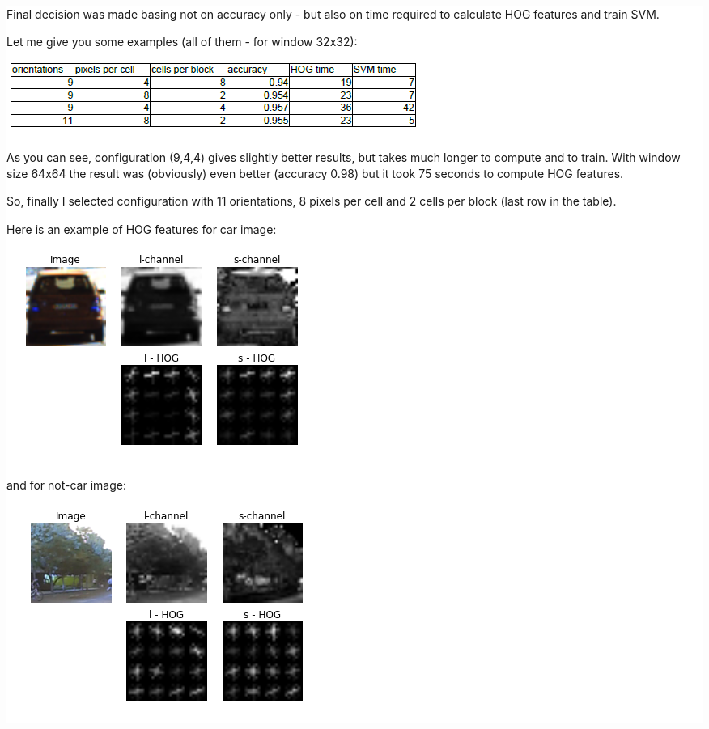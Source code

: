 Final decision was made basing not on accuracy only - but also on time required to calculate
HOG features and train SVM.

Let me give you some examples (all of them - for window 32x32):

![Hog Table](output_images/hog_table.png)

As you can see, configuration (9,4,4) gives slightly better results, but takes
much longer to compute and to train. With window size 64x64 the result was (obviously)
even better (accuracy 0.98) but it took 75 seconds to compute HOG features.

So, finally I selected configuration with 11 orientations, 8 pixels per cell and 2 cells per block
(last row in the table).

Here is an example of HOG features for car image:

![H O G Car](output_images/HOG_car.png)

and for not-car image:

![H O G Not Car](output_images/HOG-notCar.png)
